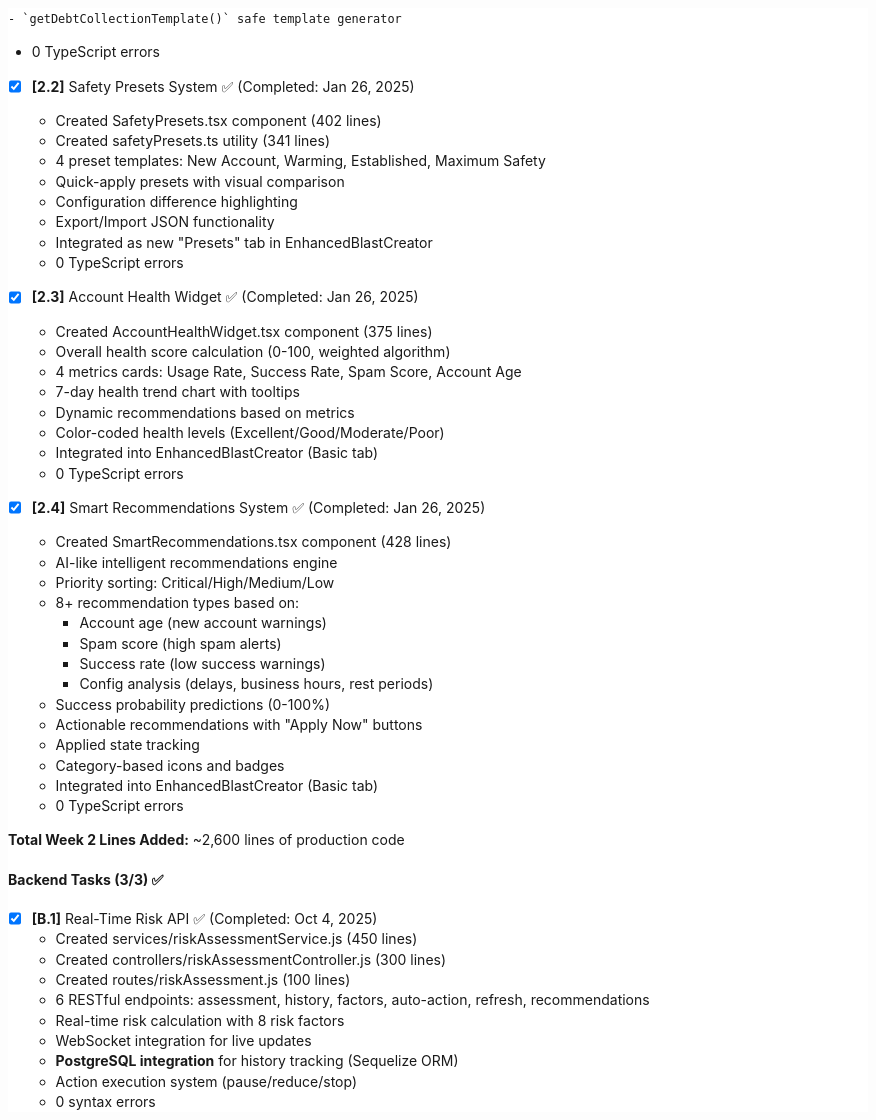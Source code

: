     - `getDebtCollectionTemplate()` safe template generator
  - 0 TypeScript errors

- [x] **[2.2]** Safety Presets System ✅ (Completed: Jan 26, 2025)
  - Created SafetyPresets.tsx component (402 lines)
  - Created safetyPresets.ts utility (341 lines)
  - 4 preset templates: New Account, Warming, Established, Maximum Safety
  - Quick-apply presets with visual comparison
  - Configuration difference highlighting
  - Export/Import JSON functionality
  - Integrated as new "Presets" tab in EnhancedBlastCreator
  - 0 TypeScript errors

- [x] **[2.3]** Account Health Widget ✅ (Completed: Jan 26, 2025)
  - Created AccountHealthWidget.tsx component (375 lines)
  - Overall health score calculation (0-100, weighted algorithm)
  - 4 metrics cards: Usage Rate, Success Rate, Spam Score, Account Age
  - 7-day health trend chart with tooltips
  - Dynamic recommendations based on metrics
  - Color-coded health levels (Excellent/Good/Moderate/Poor)
  - Integrated into EnhancedBlastCreator (Basic tab)
  - 0 TypeScript errors

- [x] **[2.4]** Smart Recommendations System ✅ (Completed: Jan 26, 2025)
  - Created SmartRecommendations.tsx component (428 lines)
  - AI-like intelligent recommendations engine
  - Priority sorting: Critical/High/Medium/Low
  - 8+ recommendation types based on:
    - Account age (new account warnings)
    - Spam score (high spam alerts)
    - Success rate (low success warnings)
    - Config analysis (delays, business hours, rest periods)
  - Success probability predictions (0-100%)
  - Actionable recommendations with "Apply Now" buttons
  - Applied state tracking
  - Category-based icons and badges
  - Integrated into EnhancedBlastCreator (Basic tab)
  - 0 TypeScript errors

**Total Week 2 Lines Added:** ~2,600 lines of production code

#### Backend Tasks (3/3) ✅
- [x] **[B.1]** Real-Time Risk API ✅ (Completed: Oct 4, 2025)
  - Created services/riskAssessmentService.js (450 lines)
  - Created controllers/riskAssessmentController.js (300 lines)
  - Created routes/riskAssessment.js (100 lines)
  - 6 RESTful endpoints: assessment, history, factors, auto-action, refresh, recommendations
  - Real-time risk calculation with 8 risk factors
  - WebSocket integration for live updates
  - **PostgreSQL integration** for history tracking (Sequelize ORM)
  - Action execution system (pause/reduce/stop)
  - 0 syntax errors
